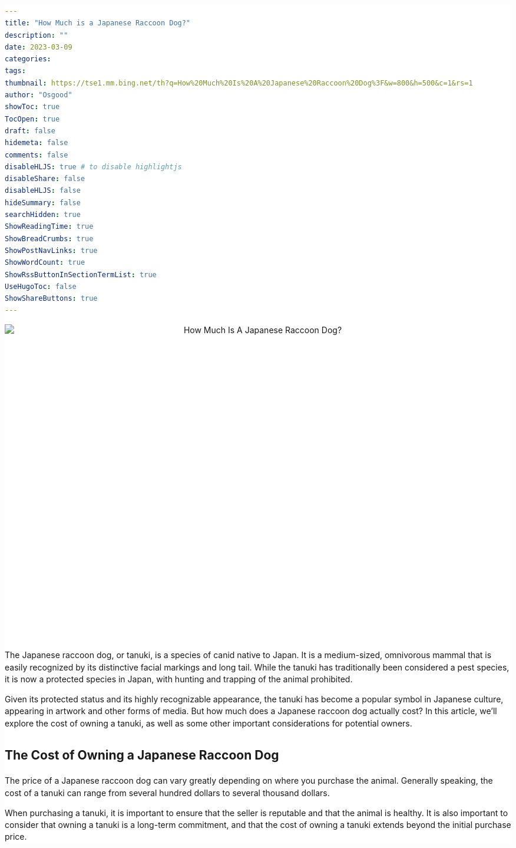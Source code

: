 ```yaml
---
title: "How Much is a Japanese Raccoon Dog?"
description: ""
date: 2023-03-09
categories: 
tags: 
thumbnail: https://tse1.mm.bing.net/th?q=How%20Much%20Is%20A%20Japanese%20Raccoon%20Dog%3F&w=800&h=500&c=1&rs=1
author: "Osgood"
showToc: true
TocOpen: true
draft: false
hidemeta: false
comments: false
disableHLJS: true # to disable highlightjs
disableShare: false
disableHLJS: false
hideSummary: false
searchHidden: true
ShowReadingTime: true
ShowBreadCrumbs: true
ShowPostNavLinks: true
ShowWordCount: true
ShowRssButtonInSectionTermList: true
UseHugoToc: false
ShowShareButtons: true
---
```


<center>
	<img src="https://tse1.mm.bing.net/th?q=How%20Much%20Is%20A%20Japanese%20Raccoon%20Dog%3F&w=800&h=500&c=1&rs=1" alt="How Much Is A Japanese Raccoon Dog?" width="800" height="500" style="display: block; width: 100%; height: auto">
</center>

The Japanese raccoon dog, or tanuki, is a species of canid native to Japan. It is a medium-sized, omnivorous mammal that is easily recognized by its distinctive facial markings and long tail. While the tanuki has traditionally been considered a pest species, it is now a protected species in Japan, with hunting and trapping of the animal prohibited. 

Given its protected status and its highly recognizable appearance, the tanuki has become a popular symbol in Japanese culture, appearing in artwork and other forms of media. But how much does a Japanese raccoon dog actually cost? In this article, we’ll explore the cost of owning a tanuki, as well as some other important considerations for potential owners. 

<h2>The Cost of Owning a Japanese Raccoon Dog</h2>

The price of a Japanese raccoon dog can vary greatly depending on where you purchase the animal. Generally speaking, the cost of a tanuki can range from several hundred dollars to several thousand dollars. 

When purchasing a tanuki, it is important to ensure that the seller is reputable and that the animal is healthy. It is also important to consider that owning a tanuki is a long-term commitment, and that the cost of owning a tanuki extends beyond the initial purchase price. 
